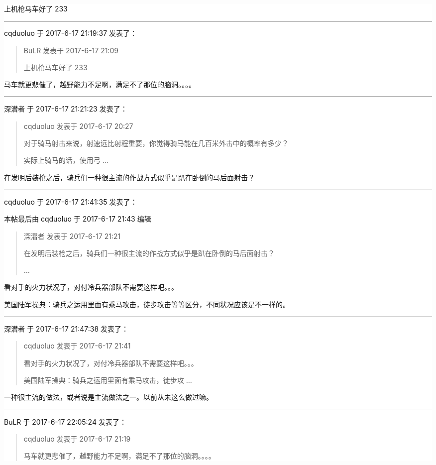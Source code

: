 上机枪马车好了 233

---

cqduoluo 于 2017-6-17 21:19:37 发表了：

> BuLR 发表于 2017-6-17 21:09
>
> 上机枪马车好了 233

马车就更悲催了，越野能力不足啊，满足不了那位的脑洞。。。。

---

深潜者 于 2017-6-17 21:21:23 发表了：

> cqduoluo 发表于 2017-6-17 20:27
>
> 对于骑马射击来说，射速远比射程重要，你觉得骑马能在几百米外击中的概率有多少？
>
> 实际上骑马的话，使用弓 ...

在发明后装枪之后，骑兵们一种很主流的作战方式似乎是趴在卧倒的马后面射击？

---

cqduoluo 于 2017-6-17 21:41:35 发表了：

本帖最后由 cqduoluo 于 2017-6-17 21:43 编辑

> 深潜者 发表于 2017-6-17 21:21
>
> 在发明后装枪之后，骑兵们一种很主流的作战方式似乎是趴在卧倒的马后面射击？
>
> ...

看对手的火力状况了，对付冷兵器部队不需要这样吧。。。

美国陆军操典：骑兵之运用里面有乘马攻击，徒步攻击等等区分，不同状况应该是不一样的。

---

深潜者 于 2017-6-17 21:47:38 发表了：

> cqduoluo 发表于 2017-6-17 21:41
>
> 看对手的火力状况了，对付冷兵器部队不需要这样吧。。。
>
> 美国陆军操典：骑兵之运用里面有乘马攻击，徒步攻 ...

一种很主流的做法，或者说是主流做法之一。以前从未这么做过嘛。

---

BuLR 于 2017-6-17 22:05:24 发表了：

> cqduoluo 发表于 2017-6-17 21:19
>
> 马车就更悲催了，越野能力不足啊，满足不了那位的脑洞。。。。
